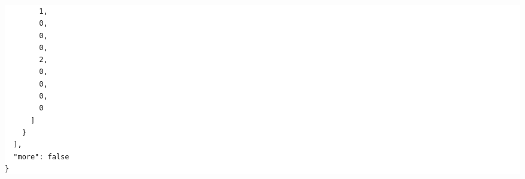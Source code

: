 ```
        1,
        0,
        0,
        0,
        2,
        0,
        0,
        0,
        0
      ]
    }
  ],
  "more": false
}
```